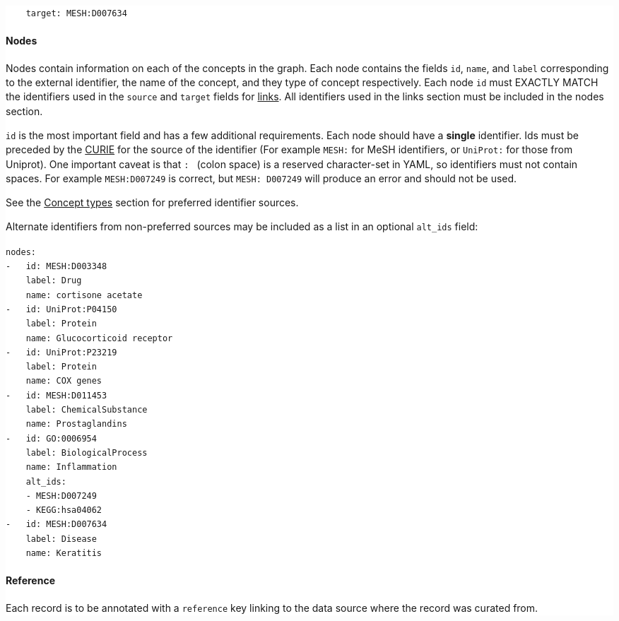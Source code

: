         target: MESH:D007634


#### Nodes

Nodes contain information on each of the concepts in the graph. Each node contains the fields `id`, `name`, and `label`
corresponding to the external identifier, the name of the concept, and they type of concept respectively. Each node `id`
must EXACTLY MATCH the identifiers used in the `source` and `target` fields for [links](#links). All identifiers used in the
links section must be included in the nodes section.

`id` is the most important field and has a few additional requirements. Each node should have a **single** identifier.
Ids must be preceded by the [CURIE](http://dragoman.org/comuri.html) for the source of
the identifier (For example `MESH:` for MeSH identifiers, or `UniProt:` for those from Uniprot).
One important caveat is that <code>: </code> (colon space) is a reserved character-set in YAML, so
identifiers must not contain  spaces. For example `MESH:D007249` is correct, but `MESH: D007249` will
produce an error and should not be used.

See the [Concept types](#concept-types) section for preferred identifier sources.

Alternate identifiers from non-preferred sources may be included as a list in an optional `alt_ids` field:

    nodes:
    -   id: MESH:D003348
        label: Drug
        name: cortisone acetate
    -   id: UniProt:P04150
        label: Protein
        name: Glucocorticoid receptor
    -   id: UniProt:P23219
        label: Protein
        name: COX genes
    -   id: MESH:D011453
        label: ChemicalSubstance
        name: Prostaglandins
    -   id: GO:0006954
        label: BiologicalProcess
        name: Inflammation
        alt_ids:
        - MESH:D007249
        - KEGG:hsa04062
    -   id: MESH:D007634
        label: Disease
        name: Keratitis

#### Reference

Each record is to be annotated with a `reference` key linking to the data source where the record was curated from.
